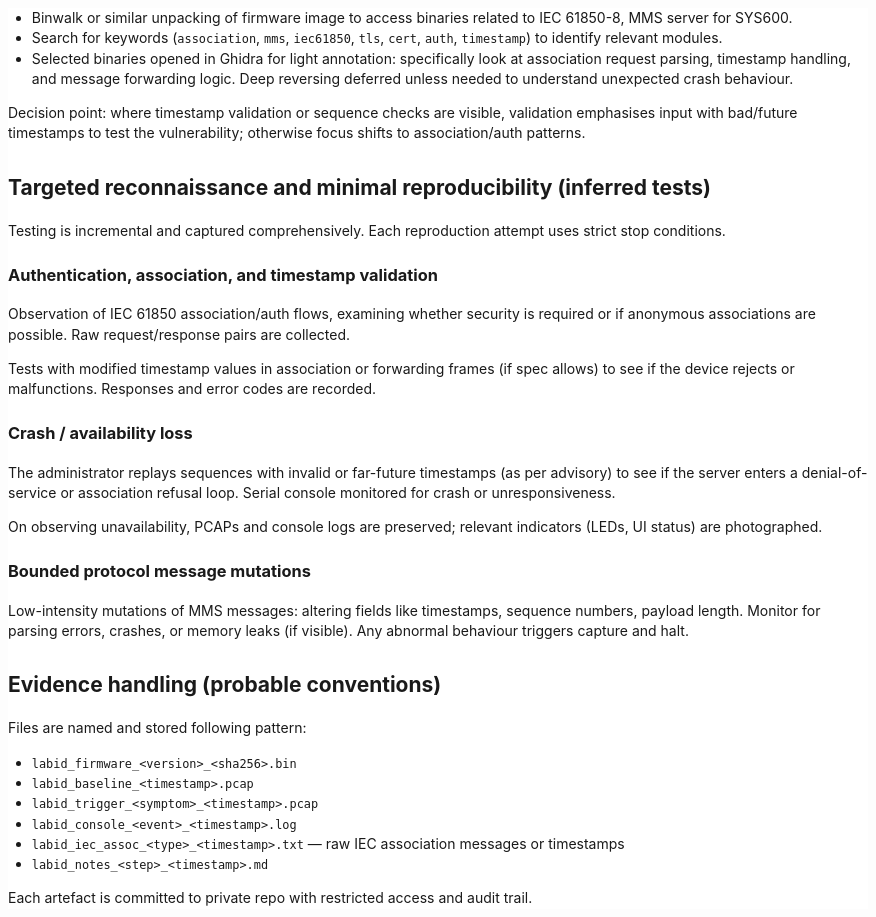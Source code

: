 * Binwalk or similar unpacking of firmware image to access binaries related to IEC 61850-8, MMS server for SYS600.
* Search for keywords (`association`, `mms`, `iec61850`, `tls`, `cert`, `auth`, `timestamp`) to identify relevant modules.
* Selected binaries opened in Ghidra for light annotation: specifically look at association request parsing, timestamp handling, and message forwarding logic. Deep reversing deferred unless needed to understand unexpected crash behaviour.

Decision point: where timestamp validation or sequence checks are visible, validation emphasises input with bad/future timestamps to test the vulnerability; otherwise focus shifts to association/auth patterns.

## Targeted reconnaissance and minimal reproducibility (inferred tests)

Testing is incremental and captured comprehensively. Each reproduction attempt uses strict stop conditions.

### Authentication, association, and timestamp validation

Observation of IEC 61850 association/auth flows, examining whether security is required or if anonymous associations are possible. Raw request/response pairs are collected.

Tests with modified timestamp values in association or forwarding frames (if spec allows) to see if the device rejects or malfunctions. Responses and error codes are recorded.

### Crash / availability loss

The administrator replays sequences with invalid or far-future timestamps (as per advisory) to see if the server enters a denial-of-service or association refusal loop. Serial console monitored for crash or unresponsiveness.

On observing unavailability, PCAPs and console logs are preserved; relevant indicators (LEDs, UI status) are photographed.

### Bounded protocol message mutations

Low-intensity mutations of MMS messages: altering fields like timestamps, sequence numbers, payload length. Monitor for parsing errors, crashes, or memory leaks (if visible). Any abnormal behaviour triggers capture and halt.

## Evidence handling (probable conventions)

Files are named and stored following pattern:

* `labid_firmware_<version>_<sha256>.bin`
* `labid_baseline_<timestamp>.pcap`
* `labid_trigger_<symptom>_<timestamp>.pcap`
* `labid_console_<event>_<timestamp>.log`
* `labid_iec_assoc_<type>_<timestamp>.txt` — raw IEC association messages or timestamps
* `labid_notes_<step>_<timestamp>.md`

Each artefact is committed to private repo with restricted access and audit trail.

